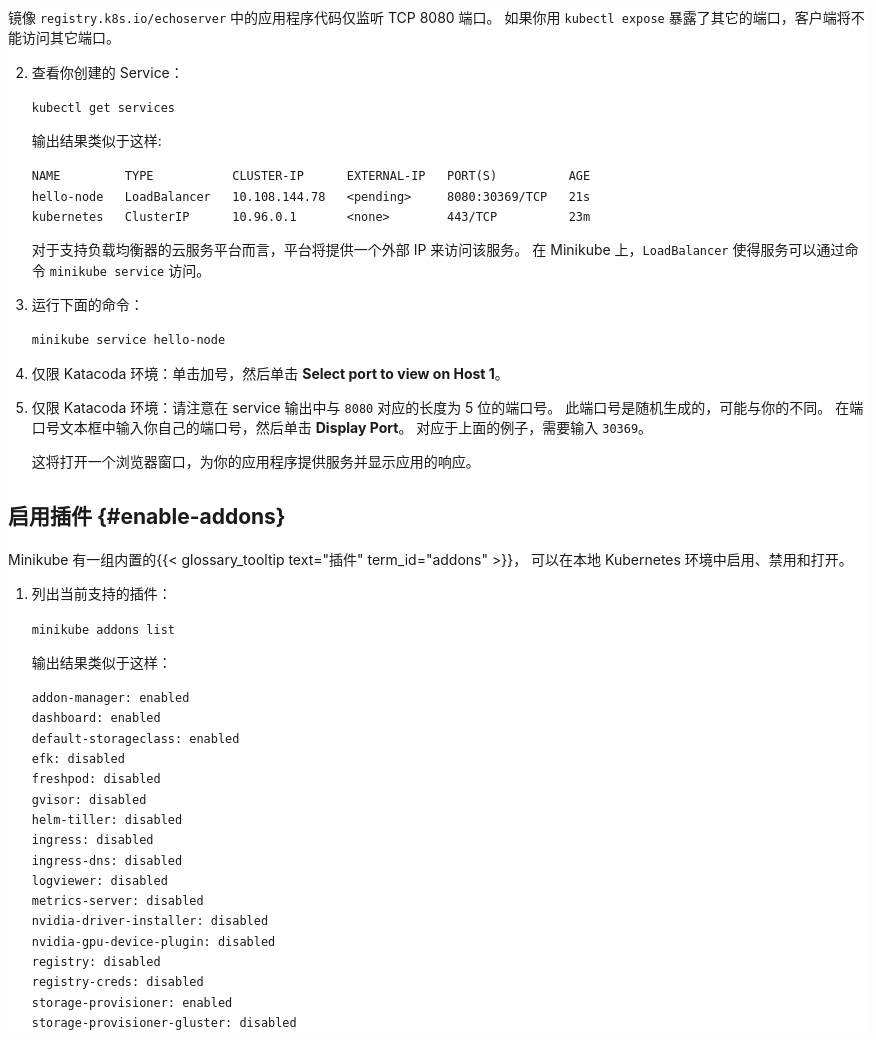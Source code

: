    镜像 `registry.k8s.io/echoserver` 中的应用程序代码仅监听 TCP 8080 端口。
   如果你用 `kubectl expose` 暴露了其它的端口，客户端将不能访问其它端口。


2. 查看你创建的 Service：

   ```shell
   kubectl get services
   ```

   

   输出结果类似于这样:

   ```
   NAME         TYPE           CLUSTER-IP      EXTERNAL-IP   PORT(S)          AGE
   hello-node   LoadBalancer   10.108.144.78   <pending>     8080:30369/TCP   21s
   kubernetes   ClusterIP      10.96.0.1       <none>        443/TCP          23m
   ```

   

   对于支持负载均衡器的云服务平台而言，平台将提供一个外部 IP 来访问该服务。
   在 Minikube 上，`LoadBalancer` 使得服务可以通过命令 `minikube service` 访问。


3. 运行下面的命令：

   ```shell
   minikube service hello-node
   ```


4. 仅限 Katacoda 环境：单击加号，然后单击 **Select port to view on Host 1**。


5. 仅限 Katacoda 环境：请注意在 service 输出中与 `8080` 对应的长度为 5 位的端口号。
   此端口号是随机生成的，可能与你的不同。
   在端口号文本框中输入你自己的端口号，然后单击 **Display Port**。
   对应于上面的例子，需要输入 `30369`。

   这将打开一个浏览器窗口，为你的应用程序提供服务并显示应用的响应。


## 启用插件   {#enable-addons}

Minikube 有一组内置的{{< glossary_tooltip text="插件" term_id="addons" >}}，
可以在本地 Kubernetes 环境中启用、禁用和打开。

1. 列出当前支持的插件：

   ```shell
   minikube addons list
   ```

   
   输出结果类似于这样：

   ```
   addon-manager: enabled
   dashboard: enabled
   default-storageclass: enabled
   efk: disabled
   freshpod: disabled
   gvisor: disabled
   helm-tiller: disabled
   ingress: disabled
   ingress-dns: disabled
   logviewer: disabled
   metrics-server: disabled
   nvidia-driver-installer: disabled
   nvidia-gpu-device-plugin: disabled
   registry: disabled
   registry-creds: disabled
   storage-provisioner: enabled
   storage-provisioner-gluster: disabled
   ```